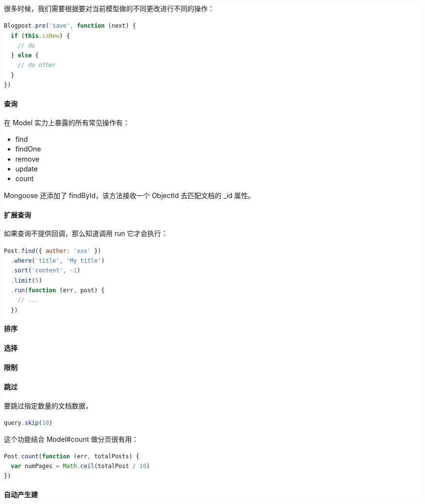 很多时候，我们需要根据要对当前模型做的不同更改进行不同的操作：
```js
Blogpost.pre('save', function (next) {
  if (this.isNew) {
    // do
  } else {
    // do other
  }
})
```

#### 查询

在 Model 实力上暴露的所有常见操作有：

- find
- findOne
- remove
- update
- count

Mongoose 还添加了 findById，该方法接收一个 ObjectId 去匹配文档的 _id 属性。

#### 扩展查询

如果查询不提供回调，那么知道调用 run 它才会执行：
```js
Post.find({ author: 'xxx' })
  .where('title', 'My title')
  .sort('content', -1)
  .limit(5)
  .run(function (err, post) {
    // ...
  })
```

#### 排序

#### 选择

#### 限制

#### 跳过

要跳过指定数量的文档数据，
```js
query.skip(10)
```

这个功能结合 Model#count 做分页很有用：
```js
Post.count(function (err, totalPosts) {
  var numPages = Math.ceil(totalPost / 10)
})
```

#### 自动产生建

